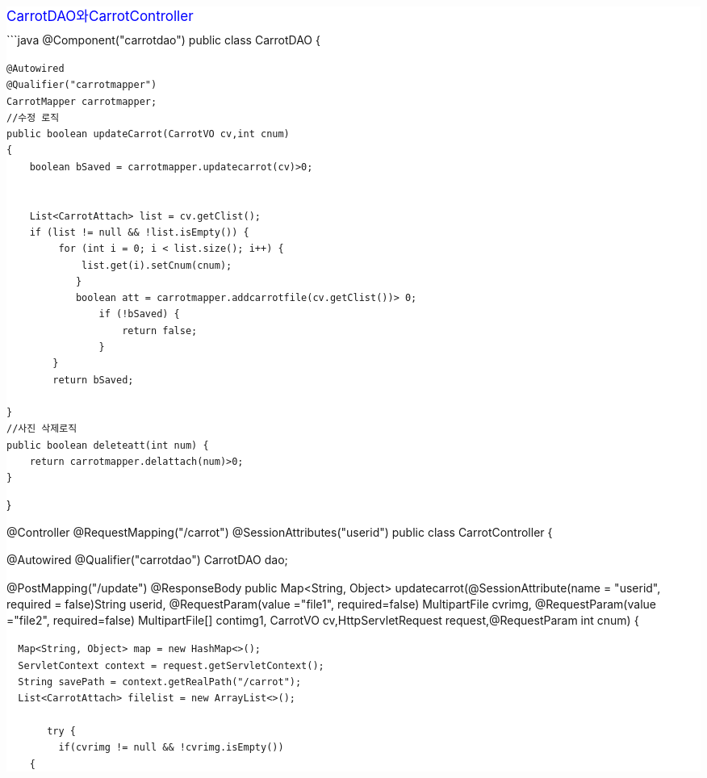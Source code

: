 
<div style="font-size : 17px; color:blue; margin-bottom: 7px">CarrotDAO와CarrotController</div>
```java
@Component("carrotdao")
public class CarrotDAO {
	
	@Autowired
	@Qualifier("carrotmapper")
	CarrotMapper carrotmapper;
	//수정 로직
	public boolean updateCarrot(CarrotVO cv,int cnum)
	{
		boolean bSaved = carrotmapper.updatecarrot(cv)>0;
		
	
		List<CarrotAttach> list = cv.getClist();
		if (list != null && !list.isEmpty()) {
			 for (int i = 0; i < list.size(); i++) {
		         list.get(i).setCnum(cnum);
		        }
		    	boolean att = carrotmapper.addcarrotfile(cv.getClist())> 0;
			        if (!bSaved) {
			            return false;
			        }
		    }
		    return bSaved;
		
	}
	//사진 삭제로직
	public boolean deleteatt(int num) {
		return carrotmapper.delattach(num)>0;
	}
}

@Controller
@RequestMapping("/carrot")
@SessionAttributes("userid")
public class CarrotController {

   @Autowired
   @Qualifier("carrotdao")
    CarrotDAO dao;

   @PostMapping("/update")
    @ResponseBody
       public Map<String, Object> updatecarrot(@SessionAttribute(name = "userid", required = false)String userid,
    		   									@RequestParam(value ="file1", required=false) MultipartFile cvrimg,
    		   									@RequestParam(value ="file2", required=false) MultipartFile[] contimg1,
    		   									CarrotVO cv,HttpServletRequest request,@RequestParam int cnum) 
      {
		

      Map<String, Object> map = new HashMap<>();
      ServletContext context = request.getServletContext();
      String savePath = context.getRealPath("/carrot");
      List<CarrotAttach> filelist = new ArrayList<>();
      
           try {	
        	 if(cvrimg != null && !cvrimg.isEmpty()) 
		{
```